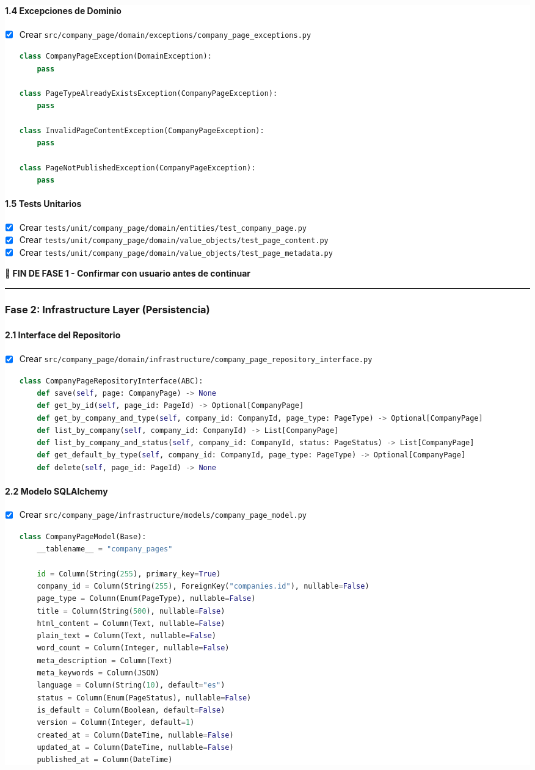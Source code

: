 #### 1.4 Excepciones de Dominio
- [x] Crear `src/company_page/domain/exceptions/company_page_exceptions.py`
  ```python
  class CompanyPageException(DomainException):
      pass
      
  class PageTypeAlreadyExistsException(CompanyPageException):
      pass
      
  class InvalidPageContentException(CompanyPageException):
      pass
      
  class PageNotPublishedException(CompanyPageException):
      pass
  ```

#### 1.5 Tests Unitarios
- [x] Crear `tests/unit/company_page/domain/entities/test_company_page.py`
- [x] Crear `tests/unit/company_page/domain/value_objects/test_page_content.py`
- [x] Crear `tests/unit/company_page/domain/value_objects/test_page_metadata.py`

**🛑 FIN DE FASE 1 - Confirmar con usuario antes de continuar**

---

### Fase 2: Infrastructure Layer (Persistencia)

#### 2.1 Interface del Repositorio
- [x] Crear `src/company_page/domain/infrastructure/company_page_repository_interface.py`
  ```python
  class CompanyPageRepositoryInterface(ABC):
      def save(self, page: CompanyPage) -> None
      def get_by_id(self, page_id: PageId) -> Optional[CompanyPage]
      def get_by_company_and_type(self, company_id: CompanyId, page_type: PageType) -> Optional[CompanyPage]
      def list_by_company(self, company_id: CompanyId) -> List[CompanyPage]
      def list_by_company_and_status(self, company_id: CompanyId, status: PageStatus) -> List[CompanyPage]
      def get_default_by_type(self, company_id: CompanyId, page_type: PageType) -> Optional[CompanyPage]
      def delete(self, page_id: PageId) -> None
  ```

#### 2.2 Modelo SQLAlchemy
- [x] Crear `src/company_page/infrastructure/models/company_page_model.py`
  ```python
  class CompanyPageModel(Base):
      __tablename__ = "company_pages"
      
      id = Column(String(255), primary_key=True)
      company_id = Column(String(255), ForeignKey("companies.id"), nullable=False)
      page_type = Column(Enum(PageType), nullable=False)
      title = Column(String(500), nullable=False)
      html_content = Column(Text, nullable=False)
      plain_text = Column(Text, nullable=False)
      word_count = Column(Integer, nullable=False)
      meta_description = Column(Text)
      meta_keywords = Column(JSON)
      language = Column(String(10), default="es")
      status = Column(Enum(PageStatus), nullable=False)
      is_default = Column(Boolean, default=False)
      version = Column(Integer, default=1)
      created_at = Column(DateTime, nullable=False)
      updated_at = Column(DateTime, nullable=False)
      published_at = Column(DateTime)
  ```